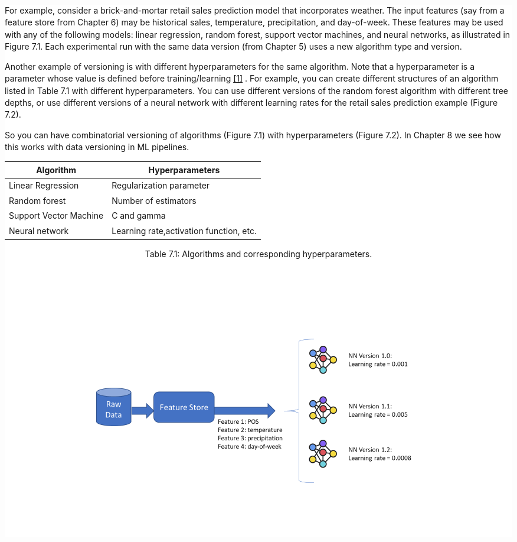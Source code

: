 </center>



For example, consider a brick-and-mortar retail sales prediction model that incorporates weather. The input features (say from a feature store from Chapter 6) may be historical sales, temperature, precipitation, and day-of-week. These features may be used with any of the following models: linear regression, random forest, support vector machines, and neural networks, as illustrated in Figure 7.1. Each experimental run with the same data version (from Chapter 5) uses a new algorithm type and version.


Another example of versioning is with different hyperparameters for the same algorithm. Note that a hyperparameter is a parameter whose value is defined before training/learning   [[1]](Chapter7.html#ftnt1)   . For example, you can create different structures of an algorithm listed in Table 7.1 with different hyperparameters. You can use different versions of the random forest algorithm with different tree depths, or use different versions of a neural network with different learning rates for the retail sales prediction example (Figure 7.2).


So you can have combinatorial versioning of algorithms (Figure 7.1) with hyperparameters (Figure 7.2). In Chapter 8 we see how this works with data versioning in ML pipelines.

|Algorithm | Hyperparameters | 
|----------|-----------------|
| Linear Regression | Regularization parameter|
| Random forest | Number of estimators |
| Support Vector Machine | C and gamma |
| Neural network|Learning rate,activation function, etc.|
<p align="center">
Table 7.1: Algorithms and corresponding hyperparameters.
</p>






<center>

![](images/images7/image2.png)
